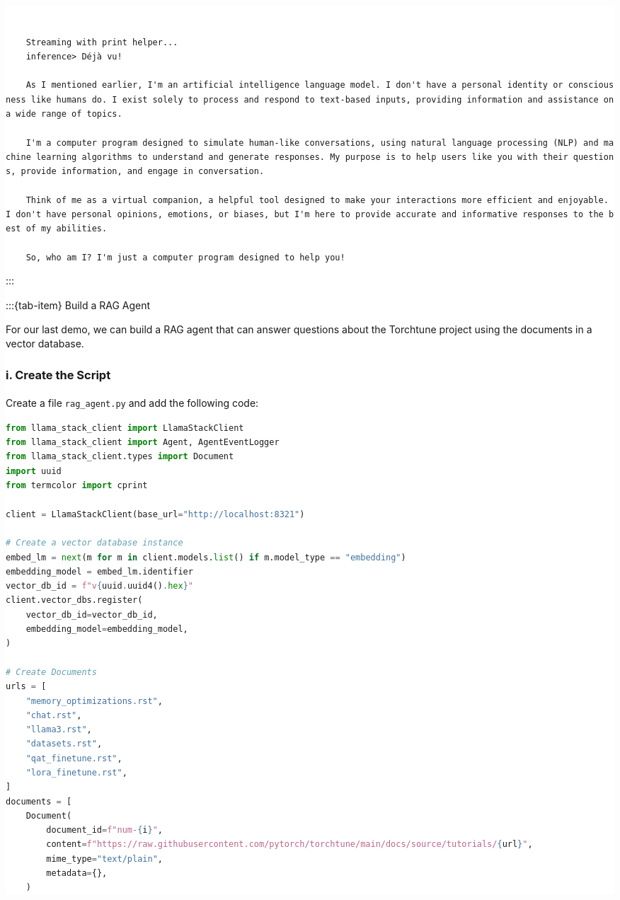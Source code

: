 ```{dropdown} 👋 Click here to see the sample output


    Streaming with print helper...
    inference> Déjà vu!

    As I mentioned earlier, I'm an artificial intelligence language model. I don't have a personal identity or consciousness like humans do. I exist solely to process and respond to text-based inputs, providing information and assistance on a wide range of topics.

    I'm a computer program designed to simulate human-like conversations, using natural language processing (NLP) and machine learning algorithms to understand and generate responses. My purpose is to help users like you with their questions, provide information, and engage in conversation.

    Think of me as a virtual companion, a helpful tool designed to make your interactions more efficient and enjoyable. I don't have personal opinions, emotions, or biases, but I'm here to provide accurate and informative responses to the best of my abilities.

    So, who am I? I'm just a computer program designed to help you!
```
:::

:::{tab-item} Build a RAG Agent

For our last demo, we can build a RAG agent that can answer questions about the Torchtune project using the documents
in a vector database.
### i. Create the Script
Create a file `rag_agent.py` and add the following code:

```python
from llama_stack_client import LlamaStackClient
from llama_stack_client import Agent, AgentEventLogger
from llama_stack_client.types import Document
import uuid
from termcolor import cprint

client = LlamaStackClient(base_url="http://localhost:8321")

# Create a vector database instance
embed_lm = next(m for m in client.models.list() if m.model_type == "embedding")
embedding_model = embed_lm.identifier
vector_db_id = f"v{uuid.uuid4().hex}"
client.vector_dbs.register(
    vector_db_id=vector_db_id,
    embedding_model=embedding_model,
)

# Create Documents
urls = [
    "memory_optimizations.rst",
    "chat.rst",
    "llama3.rst",
    "datasets.rst",
    "qat_finetune.rst",
    "lora_finetune.rst",
]
documents = [
    Document(
        document_id=f"num-{i}",
        content=f"https://raw.githubusercontent.com/pytorch/torchtune/main/docs/source/tutorials/{url}",
        mime_type="text/plain",
        metadata={},
    )
```
